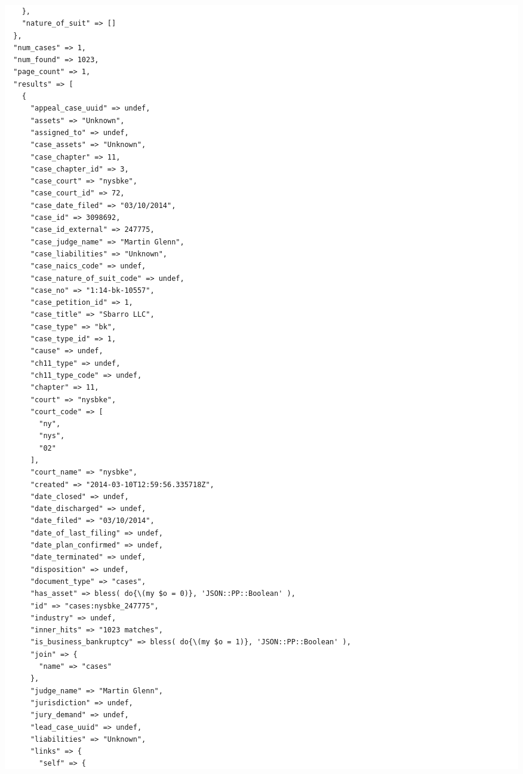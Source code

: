 ```shell
    },
    "nature_of_suit" => []
  },
  "num_cases" => 1,
  "num_found" => 1023,
  "page_count" => 1,
  "results" => [
    {
      "appeal_case_uuid" => undef,
      "assets" => "Unknown",
      "assigned_to" => undef,
      "case_assets" => "Unknown",
      "case_chapter" => 11,
      "case_chapter_id" => 3,
      "case_court" => "nysbke",
      "case_court_id" => 72,
      "case_date_filed" => "03/10/2014",
      "case_id" => 3098692,
      "case_id_external" => 247775,
      "case_judge_name" => "Martin Glenn",
      "case_liabilities" => "Unknown",
      "case_naics_code" => undef,
      "case_nature_of_suit_code" => undef,
      "case_no" => "1:14-bk-10557",
      "case_petition_id" => 1,
      "case_title" => "Sbarro LLC",
      "case_type" => "bk",
      "case_type_id" => 1,
      "cause" => undef,
      "ch11_type" => undef,
      "ch11_type_code" => undef,
      "chapter" => 11,
      "court" => "nysbke",
      "court_code" => [
        "ny",
        "nys",
        "02"
      ],
      "court_name" => "nysbke",
      "created" => "2014-03-10T12:59:56.335718Z",
      "date_closed" => undef,
      "date_discharged" => undef,
      "date_filed" => "03/10/2014",
      "date_of_last_filing" => undef,
      "date_plan_confirmed" => undef,
      "date_terminated" => undef,
      "disposition" => undef,
      "document_type" => "cases",
      "has_asset" => bless( do{\(my $o = 0)}, 'JSON::PP::Boolean' ),
      "id" => "cases:nysbke_247775",
      "industry" => undef,
      "inner_hits" => "1023 matches",
      "is_business_bankruptcy" => bless( do{\(my $o = 1)}, 'JSON::PP::Boolean' ),
      "join" => {
        "name" => "cases"
      },
      "judge_name" => "Martin Glenn",
      "jurisdiction" => undef,
      "jury_demand" => undef,
      "lead_case_uuid" => undef,
      "liabilities" => "Unknown",
      "links" => {
        "self" => {
```